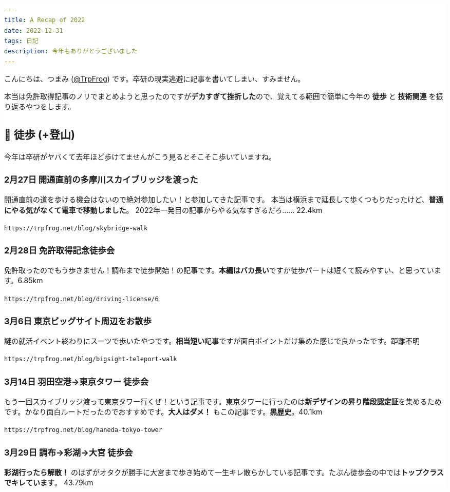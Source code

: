 ```yaml
---
title: A Recap of 2022
date: 2022-12-31
tags: 日記
description: 今年もありがとうございました
---
```


こんにちは、つまみ ([@TrpFrog](https://twitter.com/TrpFrog)) です。卒研の現実逃避に記事を書いてしまい、すみません。

本当は免許取得記事のノリでまとめようと思ったのですが**デカすぎて挫折した**ので、覚えてる範囲で簡単に今年の **徒歩** と **技術関連** を振り返るやつをします。

## 🚶 徒歩 (+登山)

今年は卒研がヤバくて去年ほど歩けてませんがこう見るとそこそこ歩いていますね。


### 2月27日 開通直前の多摩川スカイブリッジを渡った

開通直前の道を歩ける機会はないので絶対参加したい！と参加してきた記事です。
本当は横浜まで延長して歩くつもりだったけど、**普通にやる気がなくて電車で移動しました**。
2022年一発目の記事からやる気なすぎるだろ…… 22.4km

```link-embed
https://trpfrog.net/blog/skybridge-walk
```

### 2月28日 免許取得記念徒歩会

免許取ったのでもう歩きません！調布まで徒歩開始！の記事です。**本編はバカ長い**ですが徒歩パートは短くて読みやすい、と思っています。6.85km

```link-embed
https://trpfrog.net/blog/driving-license/6
```


### 3月6日 東京ビッグサイト周辺をお散歩

謎の就活イベント終わりにスーツで歩いたやつです。**相当短い**記事ですが面白ポイントだけ集めた感じで良かったです。距離不明

```link-embed
https://trpfrog.net/blog/bigsight-teleport-walk
```

### 3月14日 羽田空港→東京タワー 徒歩会

もう一回スカイブリッジ渡って東京タワー行くぜ！という記事です。東京タワーに行ったのは**新デザインの昇り階段認定証**を集めるためです。かなり面白ルートだったのでおすすめです。**大人はダメ！** もこの記事です。**黒歴史**。40.1km

```link-embed
https://trpfrog.net/blog/haneda-tokyo-tower
```

### 3月29日 調布→彩湖→大宮 徒歩会

**彩湖行ったら解散！** のはずがオタクが勝手に大宮まで歩き始めて一生キレ散らかしている記事です。たぶん徒歩会の中では**トップクラスでキレています**。
43.79km
